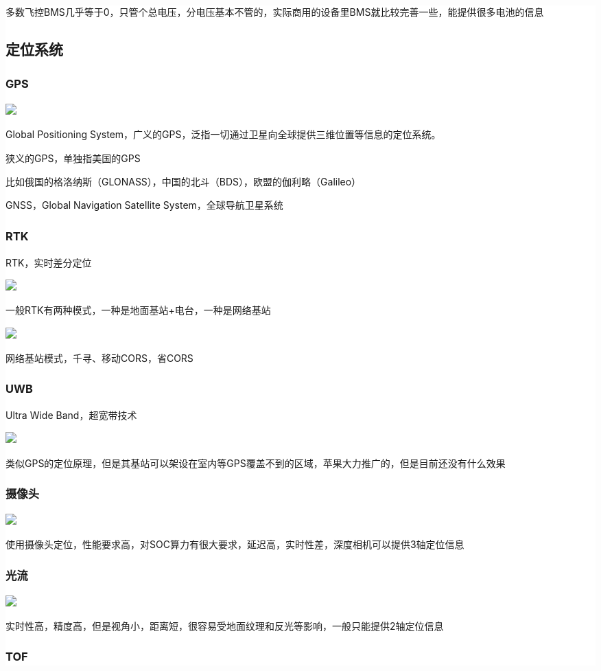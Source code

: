 多数飞控BMS几乎等于0，只管个总电压，分电压基本不管的，实际商用的设备里BMS就比较完善一些，能提供很多电池的信息



## 定位系统

### GPS

![](https://img.elmagnifico.tech/static/upload/elmagnifico/202311120131698.png)

Global Positioning System，广义的GPS，泛指一切通过卫星向全球提供三维位置等信息的定位系统。

狭义的GPS，单独指美国的GPS

比如俄国的格洛纳斯（GLONASS），中国的北斗（BDS），欧盟的伽利略（Galileo）

GNSS，Global Navigation Satellite System，全球导航卫星系统



### RTK

RTK，实时差分定位

![](https://img.elmagnifico.tech/static/upload/elmagnifico/202311120132370.png)

一般RTK有两种模式，一种是地面基站+电台，一种是网络基站

![](https://img.elmagnifico.tech/static/upload/elmagnifico/202311120137877.webp)

网络基站模式，千寻、移动CORS，省CORS

### UWB

Ultra Wide Band，超宽带技术

![](https://img.elmagnifico.tech/static/upload/elmagnifico/202311120156347.png)

类似GPS的定位原理，但是其基站可以架设在室内等GPS覆盖不到的区域，苹果大力推广的，但是目前还没有什么效果



### 摄像头

![](https://img.elmagnifico.tech/static/upload/elmagnifico/202311120149358.png)

使用摄像头定位，性能要求高，对SOC算力有很大要求，延迟高，实时性差，深度相机可以提供3轴定位信息

### 光流

![](https://img.elmagnifico.tech/static/upload/elmagnifico/202311120151359.png)

实时性高，精度高，但是视角小，距离短，很容易受地面纹理和反光等影响，一般只能提供2轴定位信息

### TOF
